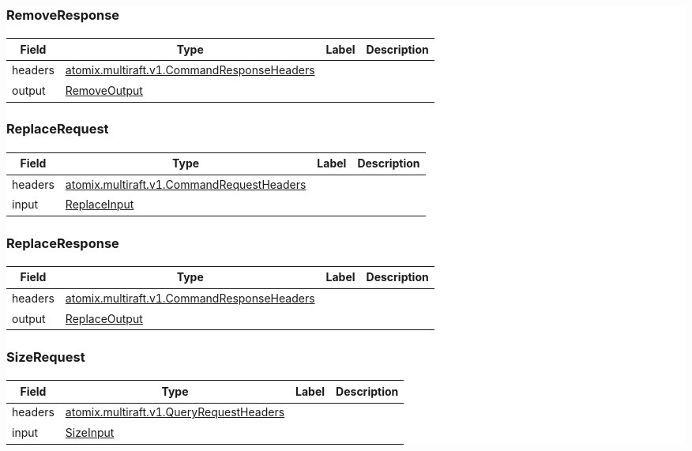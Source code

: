 




<a name="atomix-multiraft-multimap-v1-RemoveResponse"></a>

### RemoveResponse



| Field | Type | Label | Description |
| ----- | ---- | ----- | ----------- |
| headers | [atomix.multiraft.v1.CommandResponseHeaders](#atomix-multiraft-v1-CommandResponseHeaders) |  |  |
| output | [RemoveOutput](#atomix-multiraft-multimap-v1-RemoveOutput) |  |  |






<a name="atomix-multiraft-multimap-v1-ReplaceRequest"></a>

### ReplaceRequest



| Field | Type | Label | Description |
| ----- | ---- | ----- | ----------- |
| headers | [atomix.multiraft.v1.CommandRequestHeaders](#atomix-multiraft-v1-CommandRequestHeaders) |  |  |
| input | [ReplaceInput](#atomix-multiraft-multimap-v1-ReplaceInput) |  |  |






<a name="atomix-multiraft-multimap-v1-ReplaceResponse"></a>

### ReplaceResponse



| Field | Type | Label | Description |
| ----- | ---- | ----- | ----------- |
| headers | [atomix.multiraft.v1.CommandResponseHeaders](#atomix-multiraft-v1-CommandResponseHeaders) |  |  |
| output | [ReplaceOutput](#atomix-multiraft-multimap-v1-ReplaceOutput) |  |  |






<a name="atomix-multiraft-multimap-v1-SizeRequest"></a>

### SizeRequest



| Field | Type | Label | Description |
| ----- | ---- | ----- | ----------- |
| headers | [atomix.multiraft.v1.QueryRequestHeaders](#atomix-multiraft-v1-QueryRequestHeaders) |  |  |
| input | [SizeInput](#atomix-multiraft-multimap-v1-SizeInput) |  |  |
